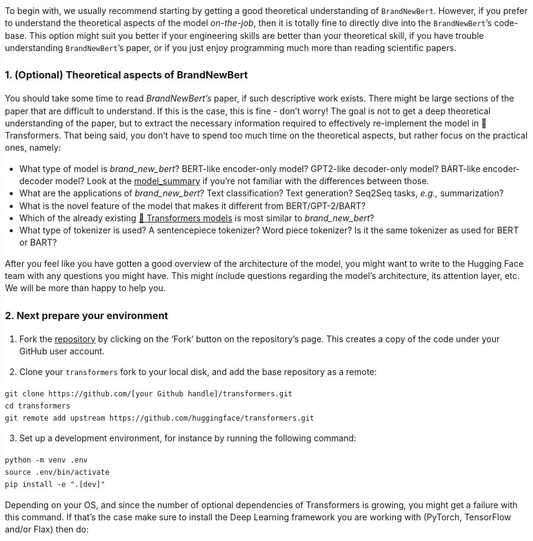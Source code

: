 To begin with, we usually recommend starting by getting a good theoretical understanding of `BrandNewBert`. However, if you prefer to understand the theoretical aspects of the model _on-the-job_, then it is totally fine to directly dive into the `BrandNewBert`’s code-base. This option might suit you better if your engineering skills are better than your theoretical skill, if you have trouble understanding `BrandNewBert`’s paper, or if you just enjoy programming much more than reading scientific papers.

### 1\. (Optional) Theoretical aspects of BrandNewBert

You should take some time to read _BrandNewBert’s_ paper, if such descriptive work exists. There might be large sections of the paper that are difficult to understand. If this is the case, this is fine - don’t worry! The goal is not to get a deep theoretical understanding of the paper, but to extract the necessary information required to effectively re-implement the model in 🤗 Transformers. That being said, you don’t have to spend too much time on the theoretical aspects, but rather focus on the practical ones, namely:

-   What type of model is _brand\_new\_bert_? BERT-like encoder-only model? GPT2-like decoder-only model? BART-like encoder-decoder model? Look at the [model\_summary](model_summary) if you’re not familiar with the differences between those.
-   What are the applications of _brand\_new\_bert_? Text classification? Text generation? Seq2Seq tasks, _e.g.,_ summarization?
-   What is the novel feature of the model that makes it different from BERT/GPT-2/BART?
-   Which of the already existing [🤗 Transformers models](https://huggingface.co/transformers/#contents) is most similar to _brand\_new\_bert_?
-   What type of tokenizer is used? A sentencepiece tokenizer? Word piece tokenizer? Is it the same tokenizer as used for BERT or BART?

After you feel like you have gotten a good overview of the architecture of the model, you might want to write to the Hugging Face team with any questions you might have. This might include questions regarding the model’s architecture, its attention layer, etc. We will be more than happy to help you.

### 2\. Next prepare your environment

1.  Fork the [repository](https://github.com/huggingface/transformers) by clicking on the ‘Fork’ button on the repository’s page. This creates a copy of the code under your GitHub user account.
    
2.  Clone your `transformers` fork to your local disk, and add the base repository as a remote:
    

```
git clone https://github.com/[your Github handle]/transformers.git
cd transformers
git remote add upstream https://github.com/huggingface/transformers.git
```

3.  Set up a development environment, for instance by running the following command:

```
python -m venv .env
source .env/bin/activate
pip install -e ".[dev]"
```

Depending on your OS, and since the number of optional dependencies of Transformers is growing, you might get a failure with this command. If that’s the case make sure to install the Deep Learning framework you are working with (PyTorch, TensorFlow and/or Flax) then do:
